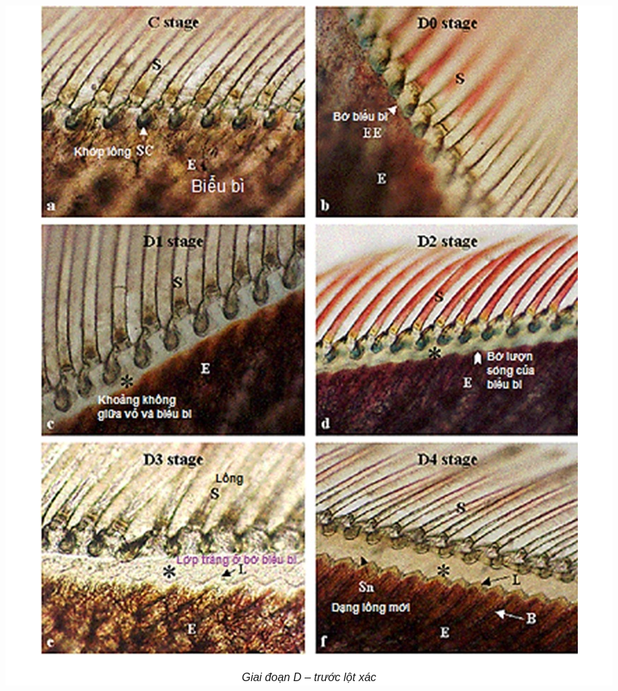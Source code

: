 <p style="text-align:center"><span style="font-size:16px"><img alt="" src="/img/D-STAGE.jpg" /></span></p>

<p style="text-align:center"><span style="font-size:16px"><span style="background-color:white"><em><span style="font-family:&quot;Arial&quot;,&quot;sans-serif&quot;">Giai đoạn D &ndash; trước lột x&aacute;c</span></em></span></span></p>
